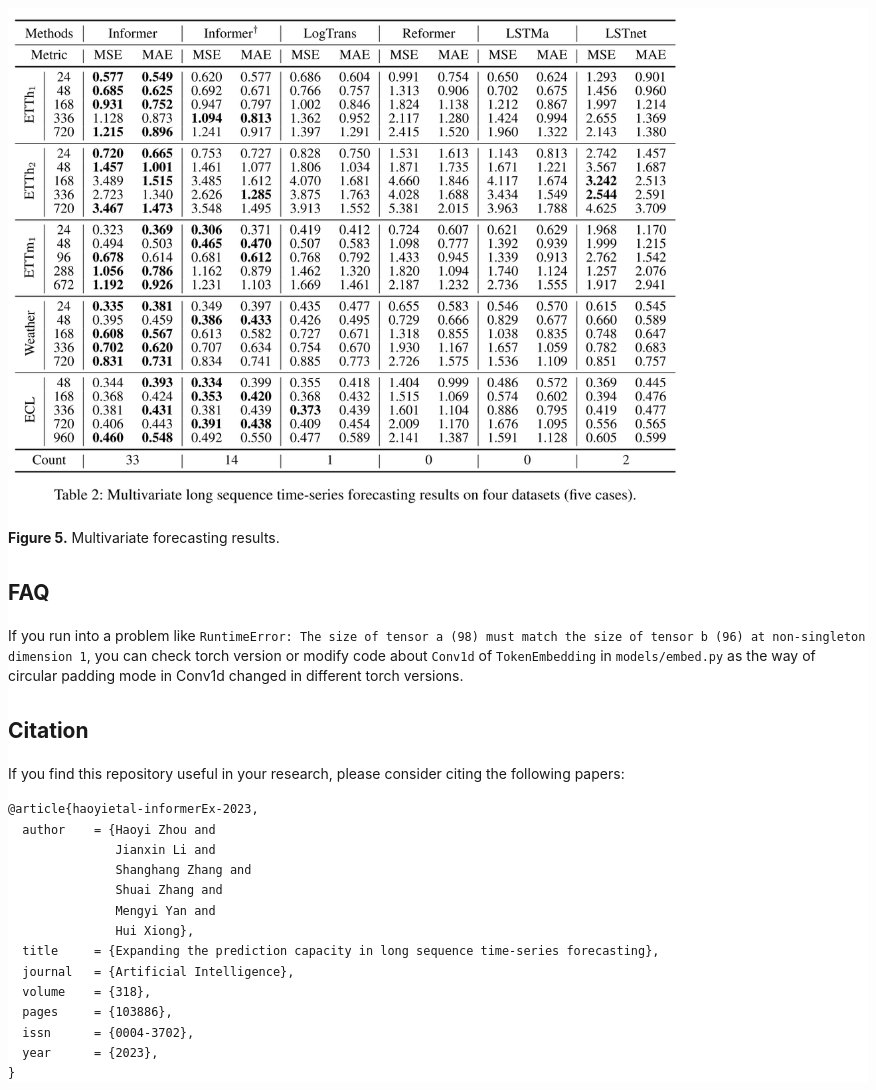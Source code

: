 <img src="./img/result_multivariate.png" height = "500" alt="" align=center />
<br><br>
<b>Figure 5.</b> Multivariate forecasting results.
</p>


## FAQ
If you run into a problem like `RuntimeError: The size of tensor a (98) must match the size of tensor b (96) at non-singleton dimension 1`, you can check torch version or modify code about `Conv1d` of `TokenEmbedding` in `models/embed.py` as the way of circular padding mode in Conv1d changed in different torch versions.


## <span id="citelink">Citation</span>
If you find this repository useful in your research, please consider citing the following papers:

```
@article{haoyietal-informerEx-2023,
  author    = {Haoyi Zhou and
               Jianxin Li and
               Shanghang Zhang and
               Shuai Zhang and
               Mengyi Yan and
               Hui Xiong},
  title     = {Expanding the prediction capacity in long sequence time-series forecasting},
  journal   = {Artificial Intelligence},
  volume    = {318},
  pages     = {103886},
  issn      = {0004-3702},
  year      = {2023},
}
```